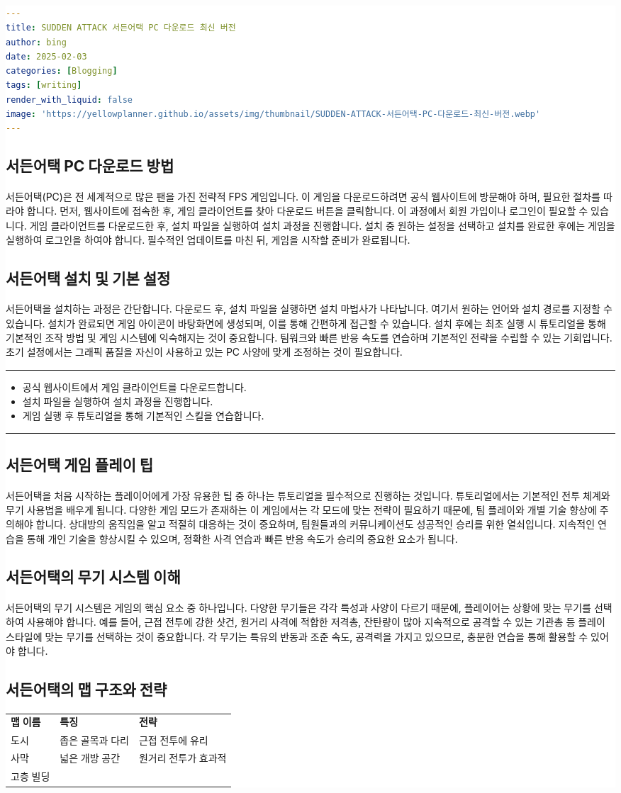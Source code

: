 ```yaml
---
title: SUDDEN ATTACK 서든어택 PC 다운로드 최신 버전
author: bing
date: 2025-02-03
categories: [Blogging]
tags: [writing]
render_with_liquid: false
image: 'https://yellowplanner.github.io/assets/img/thumbnail/SUDDEN-ATTACK-서든어택-PC-다운로드-최신-버전.webp'
---
```



<h2 id='서든어택 PC 다운로드 방법'>서든어택 PC 다운로드 방법</h2>

<p>서든어택(PC)은 전 세계적으로 많은 팬을 가진 전략적 FPS 게임입니다. 이 게임을 다운로드하려면 공식 웹사이트에 방문해야 하며, 필요한 절차를 따라야 합니다. 먼저, 웹사이트에 접속한 후, 게임 클라이언트를 찾아 다운로드 버튼을 클릭합니다. 이 과정에서 회원 가입이나 로그인이 필요할 수 있습니다. 게임 클라이언트를 다운로드한 후, 설치 파일을 실행하여 설치 과정을 진행합니다. 설치 중 원하는 설정을 선택하고 설치를 완료한 후에는 게임을 실행하여 로그인을 하여야 합니다. 필수적인 업데이트를 마친 뒤, 게임을 시작할 준비가 완료됩니다.</p>

<h2 id='서든어택 설치 및 기본 설정'>서든어택 설치 및 기본 설정</h2>

<p>서든어택을 설치하는 과정은 간단합니다. 다운로드 후, 설치 파일을 실행하면 설치 마법사가 나타납니다. 여기서 원하는 언어와 설치 경로를 지정할 수 있습니다. 설치가 완료되면 게임 아이콘이 바탕화면에 생성되며, 이를 통해 간편하게 접근할 수 있습니다. 설치 후에는 최초 실행 시 튜토리얼을 통해 기본적인 조작 방법 및 게임 시스템에 익숙해지는 것이 중요합니다. 팀워크와 빠른 반응 속도를 연습하며 기본적인 전략을 수립할 수 있는 기회입니다. 초기 설정에서는 그래픽 품질을 자신이 사용하고 있는 PC 사양에 맞게 조정하는 것이 필요합니다.</p>

<hr />

<ul>
    <li>공식 웹사이트에서 게임 클라이언트를 다운로드합니다.</li>
    <li>설치 파일을 실행하여 설치 과정을 진행합니다.</li>
    <li>게임 실행 후 튜토리얼을 통해 기본적인 스킬을 연습합니다.</li>
</ul>

<hr />

<h2 id='서든어택 게임 플레이 팁'>서든어택 게임 플레이 팁</h2>

<p>서든어택을 처음 시작하는 플레이어에게 가장 유용한 팁 중 하나는 튜토리얼을 필수적으로 진행하는 것입니다. 튜토리얼에서는 기본적인 전투 체계와 무기 사용법을 배우게 됩니다. 다양한 게임 모드가 존재하는 이 게임에서는 각 모드에 맞는 전략이 필요하기 때문에, 팀 플레이와 개별 기술 향상에 주의해야 합니다. 상대방의 움직임을 알고 적절히 대응하는 것이 중요하며, 팀원들과의 커뮤니케이션도 성공적인 승리를 위한 열쇠입니다. 지속적인 연습을 통해 개인 기술을 향상시킬 수 있으며, 정확한 사격 연습과 빠른 반응 속도가 승리의 중요한 요소가 됩니다.</p>

<h2 id='서든어택의 무기 시스템 이해'>서든어택의 무기 시스템 이해</h2>

<p>서든어택의 무기 시스템은 게임의 핵심 요소 중 하나입니다. 다양한 무기들은 각각 특성과 사양이 다르기 때문에, 플레이어는 상황에 맞는 무기를 선택하여 사용해야 합니다. 예를 들어, 근접 전투에 강한 샷건, 원거리 사격에 적합한 저격총, 잔탄량이 많아 지속적으로 공격할 수 있는 기관총 등 플레이 스타일에 맞는 무기를 선택하는 것이 중요합니다. 각 무기는 특유의 반동과 조준 속도, 공격력을 가지고 있으므로, 충분한 연습을 통해 활용할 수 있어야 합니다.</p>

<h2 id='서든어택의 맵 구조와 전략'>서든어택의 맵 구조와 전략</h2>

<table>
    <tr>
        <td><b>맵 이름</b></td>
        <td><b>특징</b></td>
        <td><b>전략</b></td>
    </tr>
    <tr>
        <td>도시</td>
        <td>좁은 골목과 다리</td>
        <td>근접 전투에 유리</td>
    </tr>
    <tr>
        <td>사막</td>
        <td>넓은 개방 공간</td>
        <td>원거리 전투가 효과적</td>
    </tr>
    <tr>
        <td>고층 빌딩</td>
